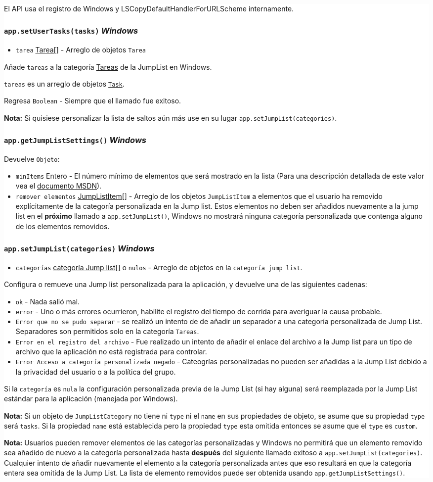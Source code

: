 El API usa el registro de Windows y LSCopyDefaultHandlerForURLScheme internamente.

### `app.setUserTasks(tasks)` *Windows*

* `tarea` [Tarea[]](structures/task.md) - Arreglo de objetos `Tarea`

Añade `tareas` a la categoría [Tareas](https://msdn.microsoft.com/en-us/library/windows/desktop/dd378460(v=vs.85).aspx#tasks) de la JumpList en Windows.

`tareas` es un arreglo de objetos [`Task`](structures/task.md).

Regresa `Boolean` - Siempre que el llamado fue exitoso.

**Nota:** Si quisiese personalizar la lista de saltos aún más use en su lugar `app.setJumpList(categories)`.

### `app.getJumpListSettings()` *Windows*

Devuelve `Objeto`:

* `minItems` Entero - El número mínimo de elementos que será mostrado en la lista (Para una descripción detallada de este valor vea el [documento MSDN](https://msdn.microsoft.com/en-us/library/windows/desktop/dd378398(v=vs.85).aspx)).
* `remover elementos` [JumpListItem[]](structures/jump-list-item.md) - Arreglo de los objetos `JumpListItem` a elementos que el usuario ha removido explícitamente de la categoría personalizada en la Jump list. Estos elementos no deben ser añadidos nuevamente a la jump list en el **próximo** llamado a `app.setJumpList()`, Windows no mostrará ninguna categoría personalizada que contenga alguno de los elementos removidos.

### `app.setJumpList(categories)` *Windows*

* `categorías` [categoría Jump list[]](structures/jump-list-category.md) o `nulos` - Arreglo de objetos en la `categoría jump list`.

Configura o remueve una Jump list personalizada para la aplicación, y devuelve una de las siguientes cadenas:

* `ok` - Nada salió mal.
* `error` - Uno o más errores ocurrieron, habilite el registro del tiempo de corrida para averiguar la causa probable.
* `Error que no se pudo separar` - se realizó un intento de de añadir un separador a una categoría personalizada de Jump List. Separadores son permitidos solo en la categoría `Tareas`.
* `Error en el registro del archivo` - Fue realizado un intento de añadir el enlace del archivo a la Jump list para un tipo de archivo que la aplicación no está registrada para controlar.
* `Error Acceso a categoría personalizada negado` - Cateogrías personalizadas no pueden ser añadidas a la Jump List debido a la privacidad del usuario o a la política del grupo.

Si la `categoría` es `nula` la configuración personalizada previa de la Jump List (si hay alguna) será reemplazada por la Jump List estándar para la aplicación (manejada por Windows).

**Nota:** Si un objeto de `JumpListCategory` no tiene ni `type` ni el `name` en sus propiedades de objeto, se asume que su propiedad `type` será `tasks`. Si la propiedad `name` está establecida pero la propiedad `type` esta omitida entonces se asume que el `type` es `custom`.

**Nota:** Usuarios pueden remover elementos de las categorías personalizadas y Windows no permitirá que un elemento removido sea añadido de nuevo a la categoría personalizada hasta **después** del siguiente llamado exitoso a `app.setJumpList(categories)`. Cualquier intento de añadir nuevamente el elemento a la categoría personalizada antes que eso resultará en que la categoría entera sea omitida de la Jump List. La lista de elemento removidos puede ser obtenida usando `app.getJumpListSettings()`.
